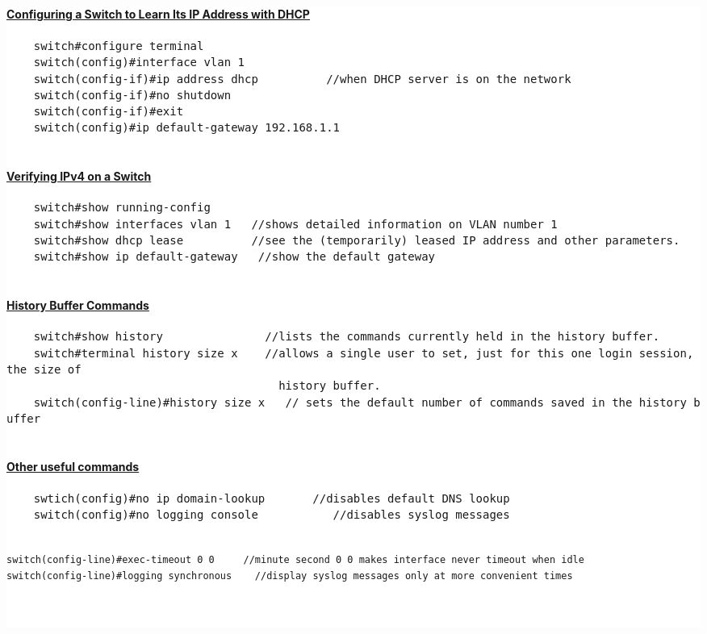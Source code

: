 
  <h4><u>Configuring a Switch to Learn Its IP Address with DHCP</u></h4>
    <pre>
    switch#configure terminal
    switch(config)#interface vlan 1
    switch(config-if)#ip address dhcp          //when DHCP server is on the network
    switch(config-if)#no shutdown
    switch(config-if)#exit
    switch(config)#ip default-gateway 192.168.1.1
  </pre>


  <h4><u>Verifying IPv4 on a Switch</u></h4>
  <pre>
    switch#show running-config
    switch#show interfaces vlan 1   //shows detailed information on VLAN number 1
    switch#show dhcp lease          //see the (temporarily) leased IP address and other parameters.
    switch#show ip default-gateway   //show the default gateway
  </pre>

  <h4><u>History Buffer Commands</u></h4>
  <pre>
    switch#show history               //lists the commands currently held in the history buffer.
    switch#terminal history size x    //allows a single user to set, just for this one login session, the size of 
                                        history buffer.
    switch(config-line)#history size x   // sets the default number of commands saved in the history buffer
  </pre>

  <h4><u>Other useful commands</u></h4>
  <pre>
    swtich(config)#no ip domain-lookup       //disables default DNS lookup
    switch(config)#no logging console           //disables syslog messages
    
    switch(config-line)#exec-timeout 0 0     //minute second 0 0 makes interface never timeout when idle
    switch(config-line)#logging synchronous    //display syslog messages only at more convenient times
  </pre>
</p>